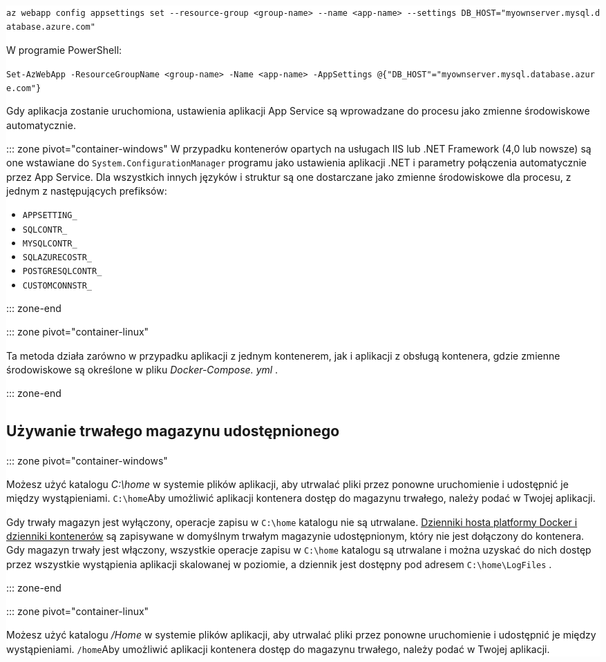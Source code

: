 ```azurecli-interactive
az webapp config appsettings set --resource-group <group-name> --name <app-name> --settings DB_HOST="myownserver.mysql.database.azure.com"
```

W programie PowerShell:

```azurepowershell-interactive
Set-AzWebApp -ResourceGroupName <group-name> -Name <app-name> -AppSettings @{"DB_HOST"="myownserver.mysql.database.azure.com"}
```

Gdy aplikacja zostanie uruchomiona, ustawienia aplikacji App Service są wprowadzane do procesu jako zmienne środowiskowe automatycznie. 

::: zone pivot="container-windows"
W przypadku kontenerów opartych na usługach IIS lub .NET Framework (4,0 lub nowsze) są one wstawiane do `System.ConfigurationManager` programu jako ustawienia aplikacji .NET i parametry połączenia automatycznie przez App Service. Dla wszystkich innych języków i struktur są one dostarczane jako zmienne środowiskowe dla procesu, z jednym z następujących prefiksów:

- `APPSETTING_`
- `SQLCONTR_`
- `MYSQLCONTR_`
- `SQLAZURECOSTR_`
- `POSTGRESQLCONTR_`
- `CUSTOMCONNSTR_`

::: zone-end

::: zone pivot="container-linux"

Ta metoda działa zarówno w przypadku aplikacji z jednym kontenerem, jak i aplikacji z obsługą kontenera, gdzie zmienne środowiskowe są określone w pliku *Docker-Compose. yml* .

::: zone-end

## <a name="use-persistent-shared-storage"></a>Używanie trwałego magazynu udostępnionego

::: zone pivot="container-windows"

Możesz użyć katalogu *C:\home* w systemie plików aplikacji, aby utrwalać pliki przez ponowne uruchomienie i udostępnić je między wystąpieniami. `C:\home`Aby umożliwić aplikacji kontenera dostęp do magazynu trwałego, należy podać w Twojej aplikacji.

Gdy trwały magazyn jest wyłączony, operacje zapisu w `C:\home` katalogu nie są utrwalane. [Dzienniki hosta platformy Docker i dzienniki kontenerów](#access-diagnostic-logs) są zapisywane w domyślnym trwałym magazynie udostępnionym, który nie jest dołączony do kontenera. Gdy magazyn trwały jest włączony, wszystkie operacje zapisu w `C:\home` katalogu są utrwalane i można uzyskać do nich dostęp przez wszystkie wystąpienia aplikacji skalowanej w poziomie, a dziennik jest dostępny pod adresem `C:\home\LogFiles` .

::: zone-end

::: zone pivot="container-linux"

Możesz użyć katalogu */Home* w systemie plików aplikacji, aby utrwalać pliki przez ponowne uruchomienie i udostępnić je między wystąpieniami. `/home`Aby umożliwić aplikacji kontenera dostęp do magazynu trwałego, należy podać w Twojej aplikacji.
